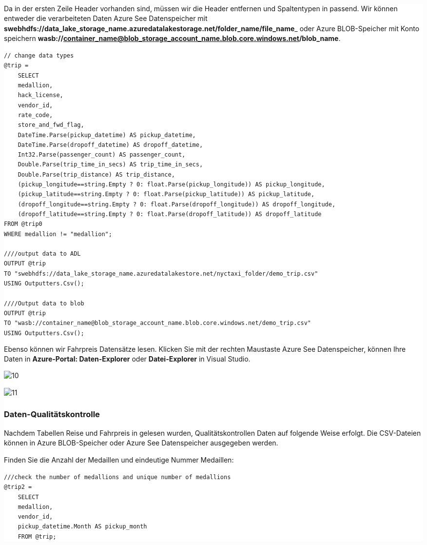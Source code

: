 Da in der ersten Zeile Header vorhanden sind, müssen wir die Header entfernen und Spaltentypen in passend. Wir können entweder die verarbeiteten Daten Azure See Datenspeicher mit **swebhdfs://data_lake_storage_name.azuredatalakestorage.net/folder_name/file_name**_ oder Azure BLOB-Speicher mit Konto speichern **wasb://container_name@blob_storage_account_name.blob.core.windows.net/blob_name**. 

    // change data types
    @trip =
        SELECT 
        medallion,
        hack_license,
        vendor_id,
        rate_code,
        store_and_fwd_flag,
        DateTime.Parse(pickup_datetime) AS pickup_datetime,
        DateTime.Parse(dropoff_datetime) AS dropoff_datetime,
        Int32.Parse(passenger_count) AS passenger_count,
        Double.Parse(trip_time_in_secs) AS trip_time_in_secs,
        Double.Parse(trip_distance) AS trip_distance,
        (pickup_longitude==string.Empty ? 0: float.Parse(pickup_longitude)) AS pickup_longitude,
        (pickup_latitude==string.Empty ? 0: float.Parse(pickup_latitude)) AS pickup_latitude,
        (dropoff_longitude==string.Empty ? 0: float.Parse(dropoff_longitude)) AS dropoff_longitude,
        (dropoff_latitude==string.Empty ? 0: float.Parse(dropoff_latitude)) AS dropoff_latitude
    FROM @trip0
    WHERE medallion != "medallion";

    ////output data to ADL
    OUTPUT @trip   
    TO "swebhdfs://data_lake_storage_name.azuredatalakestore.net/nyctaxi_folder/demo_trip.csv"
    USING Outputters.Csv(); 

    ////Output data to blob
    OUTPUT @trip   
    TO "wasb://container_name@blob_storage_account_name.blob.core.windows.net/demo_trip.csv"
    USING Outputters.Csv();  

Ebenso können wir Fahrpreis Datensätze lesen. Klicken Sie mit der rechten Maustaste Azure See Datenspeicher, können Ihre Daten in **Azure-Portal: Daten-Explorer** oder **Datei-Explorer** in Visual Studio. 

 ![10](./media/machine-learning-data-science-process-data-lake-walkthrough/10-data-in-ADL-VS.PNG)

 ![11](./media/machine-learning-data-science-process-data-lake-walkthrough/11-data-in-ADL.PNG)


### <a name="quality"></a>Daten-Qualitätskontrolle

Nachdem Tabellen Reise und Fahrpreis in gelesen wurden, Qualitätskontrollen Daten auf folgende Weise erfolgt. Die CSV-Dateien können in Azure BLOB-Speicher oder Azure See Datenspeicher ausgegeben werden. 

Finden Sie die Anzahl der Medaillen und eindeutige Nummer Medaillen:

    ///check the number of medallions and unique number of medallions
    @trip2 =
        SELECT
        medallion,
        vendor_id,
        pickup_datetime.Month AS pickup_month
        FROM @trip;
    